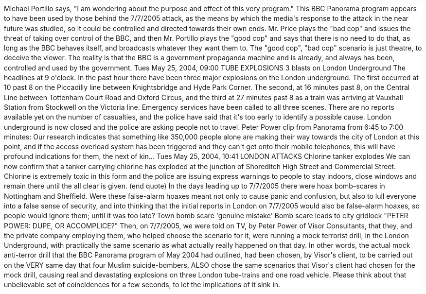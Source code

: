Michael Portillo says, "I am
wondering about the purpose and effect of this very program."
This BBC Panorama program appears to have been used by those behind the
7/7/2005 attack, as the means by which the media's response to the attack in
the near future was studied, so it could be controlled and directed towards
their own ends.
Mr. Price plays the "bad cop" and issues the threat of
taking over control of the BBC, and then Mr. Portillo plays the "good cop"
and says that there is no need to do that, as long as the BBC behaves
itself, and broadcasts whatever they want them to. The "good cop", "bad cop"
scenario is just theatre, to deceive the viewer.
The reality is that the BBC
is a government propaganda machine and is already, and always has been,
controlled and used by the government.
Tues May 25, 2004, 09:00
TUBE EXPLOSIONS
3 blasts on London Underground
The headlines at 9 o'clock.
In the past hour there have been three major explosions on the London
underground. The first occurred at 10 past 8 on the Piccadilly line between
Knightsbridge and Hyde Park Corner. The second, at 16 minutes past 8, on the
Central Line between Tottenham Court Road and Oxford Circus, and the third
at 27 minutes past 8 as a train was arriving at Vauxhall Station from
Stockwell on the Victoria line. Emergency services have been called to all
three scenes. There are no reports available yet on the number of
casualties, and the police have said that it's too early to identify a
possible cause. London underground is now closed and the police are asking
people not to travel.
Peter Power clip from Panorama from 6:45 to 7:00 minutes:
Our research indicates that something like 350,000 people alone are making
their way towards the city of London at this point, and if the access
overload system has been triggered and they can't get onto their mobile
telephones, this will have profound indications for them, the next of kin...
Tues May 25, 2004, 10:41
LONDON ATTACKS
Chlorine tanker explodes
We can now confirm that a tanker carrying chlorine has exploded at the
junction of Shoreditch High Street and Commercial Street. Chlorine is
extremely toxic in this form and the police are issuing express warnings to
people to stay indoors, close windows and remain there until the all clear
is given.
(end quote)
In the days leading up to 7/7/2005 there were hoax bomb-scares in Nottingham
and Sheffield.
Were these false-alarm hoaxes meant not only to cause panic and confusion,
but also to lull everyone into a false sense of security, and into thinking
that the initial reports in London on 7/7/2005 would also be false-alarm
hoaxes, so people would ignore them; until it was too late?
Town bomb scare 'genuine mistake'
Bomb scare leads to city gridlock
"PETER POWER: DUPE, OR ACCOMPLICE?"
Then, on 7/7/2005, we were told on TV, by
Peter Power of Visor Consultants, that they, and the private company
employing them, who helped choose the scenario for it, were running a mock
terrorist drill, in the London Underground, with practically the same
scenario as what actually really happened on that day.
In other words, the
actual mock anti-terror drill that the BBC Panorama program of May 2004
had outlined, had been chosen, by Visor's client, to be carried out on the
VERY same day that four Muslim suicide-bombers, ALSO chose the same
scenarios that Visor's client had chosen for the mock drill, causing real
and devastating explosions on three London tube-trains and one road vehicle.
Please think about that unbelievable set of coincidences for a few seconds,
to let the implications of it sink in.